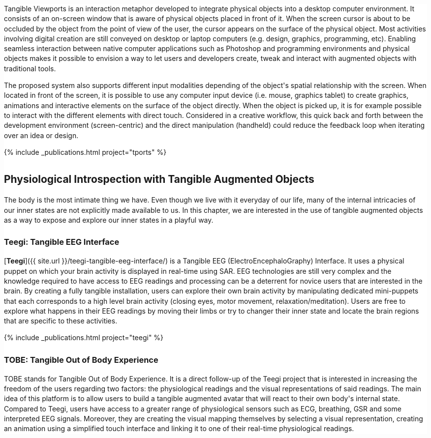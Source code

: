 Tangible Viewports is an interaction metaphor developed to integrate physical objects into a desktop computer environment. It consists of an on-screen window that is aware of physical objects placed in front of it. When the screen cursor is about to be occluded by the object from the point of view of the user, the cursor appears on the surface of the physical object. Most activities involving digital creation are still conveyed on desktop or laptop computers (e.g. design, graphics, programming, etc). Enabling seamless interaction between native computer applications such as Photoshop and programming environments and physical objects makes it possible to envision a way to let users and developers create, tweak and interact with augmented objects with traditional tools.

The proposed system also supports different input modalities depending of the object's spatial relationship with the screen. When located in front of the screen, it is possible to use any computer input device (i.e. mouse, graphics tablet) to create graphics, animations and interactive elements on the surface of the object directly. When the object is picked up, it is for example possible to interact with the different elements with direct touch. Considered in a creative workflow, this quick back and forth between the development environment (screen-centric) and the direct manipulation (handheld) could reduce the feedback loop when iterating over an idea or design.

{% include _publications.html project="tports" %}




## Physiological Introspection with Tangible Augmented Objects
The body is the most intimate thing we have. Even though we live with it everyday of our life, many of the internal intricacies of our inner states are not explicitly made available to us. In this chapter, we are interested in the use of tangible augmented objects as a way to expose and explore our inner states in a playful way.

### Teegi: Tangible EEG Interface
<iframe src="//player.vimeo.com/video/104486980" width="500" height="281" frameborder="0" webkitallowfullscreen mozallowfullscreen allowfullscreen></iframe>

[**Teegi**]({{ site.url }}/teegi-tangible-eeg-interface/) is a Tangible EEG (ElectroEncephaloGraphy) Interface. It uses a physical puppet on which your brain activity is displayed in real-time using SAR. EEG technologies are still very complex and the knowledge required to have access to EEG readings and processing can be a deterrent for novice users that are interested in the brain. By creating a fully tangible installation, users can explore their own brain activity by manipulating dedicated mini-puppets that each corresponds to a high level brain activity (closing eyes, motor movement, relaxation/meditation). Users are free to explore what happens in their EEG readings by moving their limbs or try to changer their inner state and locate the brain regions that are specific to these activities.

{% include _publications.html project="teegi" %}



### TOBE: Tangible Out of Body Experience
<iframe width="560" height="315" src="https://www.youtube.com/embed/yX0rMKO1aVA" frameborder="0" allowfullscreen></iframe>

TOBE stands for Tangible Out of Body Experience. It is a direct follow-up of the Teegi project that is interested in increasing the freedom of the users regarding two factors: the physiological readings and the visual representations of said readings. The main idea of this platform is to allow users to build a tangible augmented avatar that will react to their own body's internal state. Compared to Teegi, users have access to a greater range of physiological sensors such as ECG, breathing, GSR and some interpreted EEG signals. Moreover, they are creating the visual mapping themselves by selecting a visual representation, creating an animation using a simplified touch interface and linking it to one of their real-time physiological readings.

